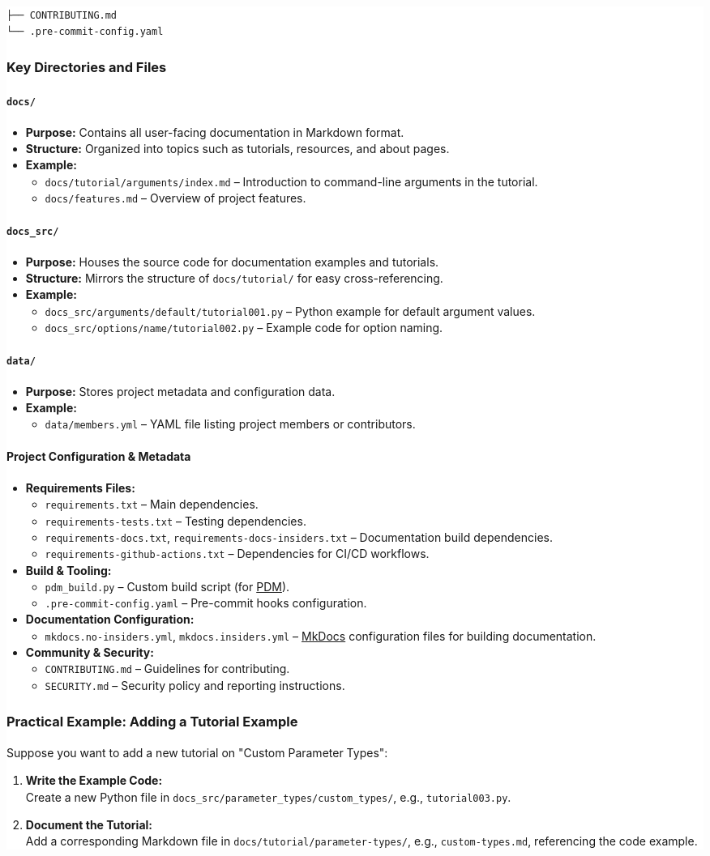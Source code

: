 ```
├── CONTRIBUTING.md
└── .pre-commit-config.yaml
```

### Key Directories and Files

#### `docs/`
- **Purpose:** Contains all user-facing documentation in Markdown format.
- **Structure:** Organized into topics such as tutorials, resources, and about pages.
- **Example:**  
  - `docs/tutorial/arguments/index.md` – Introduction to command-line arguments in the tutorial.
  - `docs/features.md` – Overview of project features.

#### `docs_src/`
- **Purpose:** Houses the source code for documentation examples and tutorials.
- **Structure:** Mirrors the structure of `docs/tutorial/` for easy cross-referencing.
- **Example:**  
  - `docs_src/arguments/default/tutorial001.py` – Python example for default argument values.
  - `docs_src/options/name/tutorial002.py` – Example code for option naming.

#### `data/`
- **Purpose:** Stores project metadata and configuration data.
- **Example:**  
  - `data/members.yml` – YAML file listing project members or contributors.

#### Project Configuration & Metadata
- **Requirements Files:**  
  - `requirements.txt` – Main dependencies.
  - `requirements-tests.txt` – Testing dependencies.
  - `requirements-docs.txt`, `requirements-docs-insiders.txt` – Documentation build dependencies.
  - `requirements-github-actions.txt` – Dependencies for CI/CD workflows.
- **Build & Tooling:**  
  - `pdm_build.py` – Custom build script (for [PDM](https://pdm.fming.dev/)).
  - `.pre-commit-config.yaml` – Pre-commit hooks configuration.
- **Documentation Configuration:**  
  - `mkdocs.no-insiders.yml`, `mkdocs.insiders.yml` – [MkDocs](https://www.mkdocs.org/) configuration files for building documentation.
- **Community & Security:**  
  - `CONTRIBUTING.md` – Guidelines for contributing.
  - `SECURITY.md` – Security policy and reporting instructions.

### Practical Example: Adding a Tutorial Example

Suppose you want to add a new tutorial on "Custom Parameter Types":

1. **Write the Example Code:**  
   Create a new Python file in `docs_src/parameter_types/custom_types/`, e.g., `tutorial003.py`.

2. **Document the Tutorial:**  
   Add a corresponding Markdown file in `docs/tutorial/parameter-types/`, e.g., `custom-types.md`, referencing the code example.
